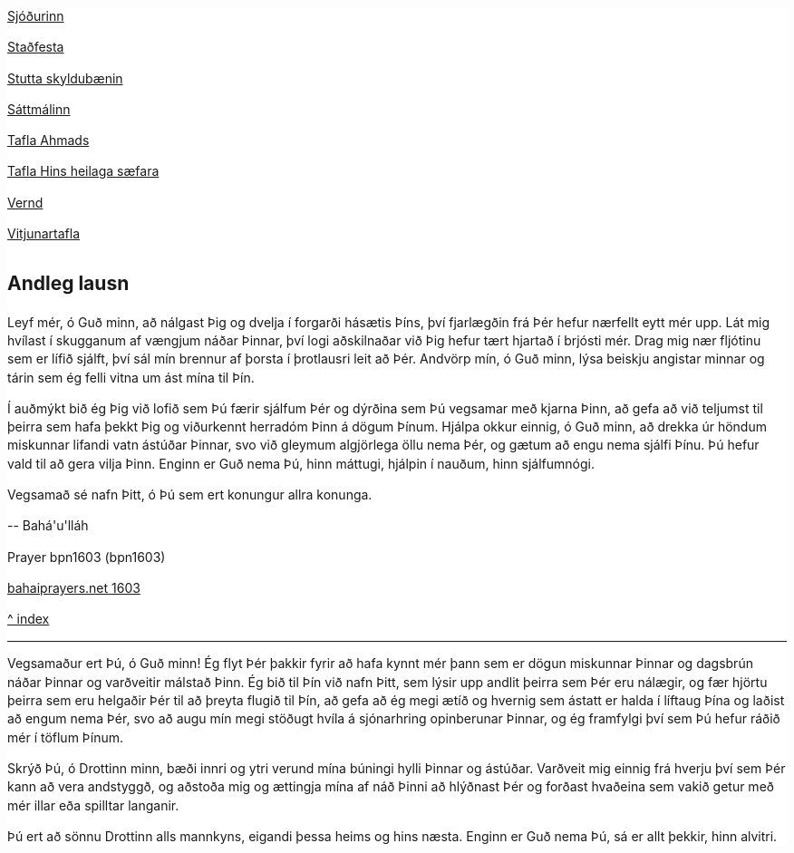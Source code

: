 [Sjóðurinn](#Sj%C3%B3%C3%B0urinn)

[Staðfesta](#Sta%C3%B0festa)

[Stutta skyldubænin](#Stutta+skyldub%C3%A6nin)

[Sáttmálinn](#S%C3%A1ttm%C3%A1linn)

[Tafla Ahmads](#Tafla+Ahmads)

[Tafla Hins heilaga sæfara](#Tafla+Hins+heilaga+s%C3%A6fara)

[Vernd](#Vernd)

[Vitjunartafla](#Vitjunartafla)



<a id="Andleg+lausn"></a> 
## Andleg lausn

<a id="bpn1603"></a> 
<div class="prayer"><p class='dropCap'>Leyf mér, ó Guð minn, að nálgast Þig og dvelja í forgarði hásætis Þíns, því fjarlægðin frá Þér hefur nærfellt eytt mér upp. Lát mig hvílast í skugganum af vængjum náðar Þinnar, því logi aðskilnaðar við Þig hefur tært hjartað í brjósti mér. Drag mig nær fljótinu sem er lífið sjálft, því sál mín brennur af þorsta í þrotlausri leit að Þér. Andvörp mín, ó Guð minn, lýsa beiskju angistar minnar og tárin sem ég felli vitna um ást mína til Þín.</p><p>Í auðmýkt bið ég Þig við lofið sem Þú færir sjálfum Þér og dýrðina sem Þú vegsamar með kjarna Þinn, að gefa að við teljumst til þeirra sem hafa þekkt Þig og viðurkennt herradóm Þinn á dögum Þínum. Hjálpa okkur einnig, ó Guð minn, að drekka úr höndum miskunnar lifandi vatn ástúðar Þinnar, svo við gleymum algjörlega öllu nema Þér, og gætum að engu nema sjálfi Þínu. Þú hefur vald til að gera vilja Þinn. Enginn er Guð nema Þú, hinn máttugi, hjálpin í nauðum, hinn sjálfumnógi.</p><p>Vegsamað sé nafn Þitt, ó Þú sem ert konungur allra konunga.</p></div>

-- Bahá'u'lláh

Prayer bpn1603 (bpn1603) 

[bahaiprayers.net 1603](https://bahaiprayers.net/Book/Single/2/1603)

[^ index](#top)

----


<a id="bpn1604"></a> 
<div class="prayer"><p class='dropCap'>Vegsamaður ert Þú, ó Guð minn! Ég flyt Þér þakkir fyrir að hafa kynnt mér þann sem er dögun miskunnar Þinnar og dagsbrún náðar Þinnar og varðveitir málstað Þinn. Ég bið til Þín við nafn Þitt, sem lýsir upp andlit þeirra sem Þér eru nálægir, og fær hjörtu þeirra sem eru helgaðir Þér til að þreyta flugið til Þín, að gefa að ég megi ætíð og hvernig sem ástatt er halda í líftaug Þína og laðist að engum nema Þér, svo að augu mín megi stöðugt hvíla á sjónarhring opinberunar Þinnar, og ég framfylgi því sem Þú hefur ráðið mér í töflum Þínum.</p><p>Skrýð Þú, ó Drottinn minn, bæði innri og ytri verund mína búningi hylli Þinnar og ástúðar. Varðveit mig einnig frá hverju því sem Þér kann að vera andstyggð, og aðstoða mig og ættingja mína af náð Þinni að hlýðnast Þér og forðast hvaðeina sem vakið getur með mér illar eða spilltar langanir.</p><p>Þú ert að sönnu Drottinn alls mannkyns, eigandi þessa heims og hins næsta. Enginn er Guð nema Þú, sá er allt þekkir, hinn alvitri.</p></div>
